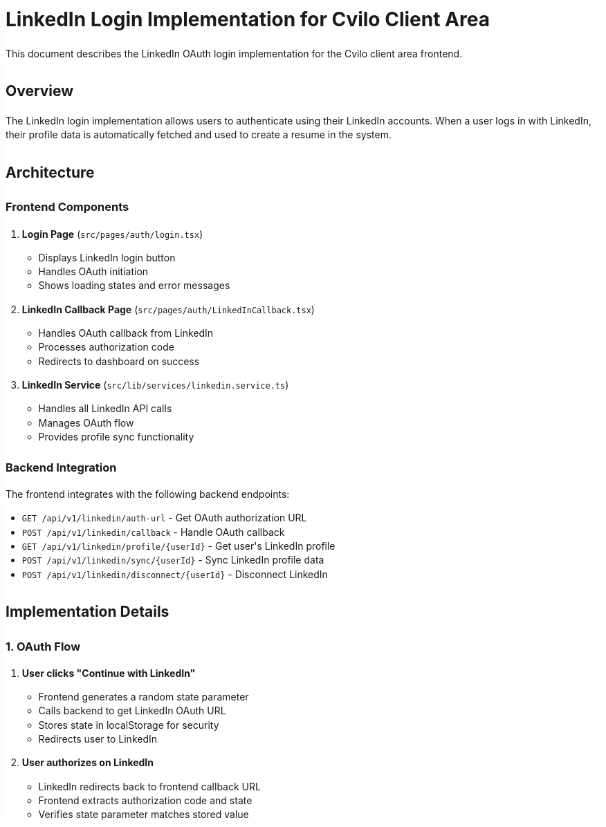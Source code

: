 # LinkedIn Login Implementation for Cvilo Client Area

This document describes the LinkedIn OAuth login implementation for the Cvilo client area frontend.

## Overview

The LinkedIn login implementation allows users to authenticate using their LinkedIn accounts. When a user logs in with LinkedIn, their profile data is automatically fetched and used to create a resume in the system.

## Architecture

### Frontend Components

1. **Login Page** (`src/pages/auth/login.tsx`)
   - Displays LinkedIn login button
   - Handles OAuth initiation
   - Shows loading states and error messages

2. **LinkedIn Callback Page** (`src/pages/auth/LinkedInCallback.tsx`)
   - Handles OAuth callback from LinkedIn
   - Processes authorization code
   - Redirects to dashboard on success

3. **LinkedIn Service** (`src/lib/services/linkedin.service.ts`)
   - Handles all LinkedIn API calls
   - Manages OAuth flow
   - Provides profile sync functionality

### Backend Integration

The frontend integrates with the following backend endpoints:

- `GET /api/v1/linkedin/auth-url` - Get OAuth authorization URL
- `POST /api/v1/linkedin/callback` - Handle OAuth callback
- `GET /api/v1/linkedin/profile/{userId}` - Get user's LinkedIn profile
- `POST /api/v1/linkedin/sync/{userId}` - Sync LinkedIn profile data
- `POST /api/v1/linkedin/disconnect/{userId}` - Disconnect LinkedIn

## Implementation Details

### 1. OAuth Flow

1. **User clicks "Continue with LinkedIn"**
   - Frontend generates a random state parameter
   - Calls backend to get LinkedIn OAuth URL
   - Stores state in localStorage for security
   - Redirects user to LinkedIn

2. **User authorizes on LinkedIn**
   - LinkedIn redirects back to frontend callback URL
   - Frontend extracts authorization code and state
   - Verifies state parameter matches stored value
